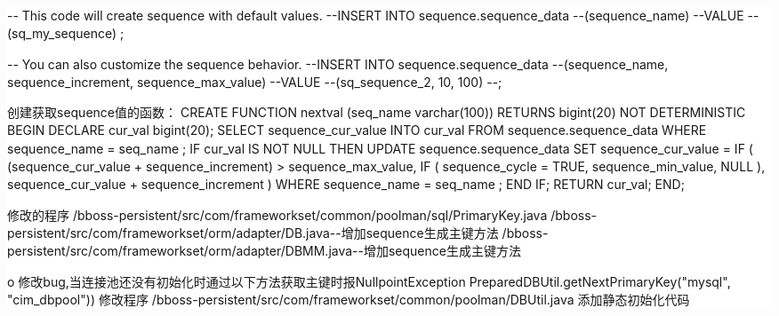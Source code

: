 -- This code will create sequence with default values. 
--INSERT INTO sequence.sequence_data 
--(sequence_name) 
--VALUE 
--(sq_my_sequence) ; 

 
-- You can also customize the sequence behavior. 
--INSERT INTO sequence.sequence_data 
--(sequence_name, sequence_increment, sequence_max_value) 
--VALUE 
--(sq_sequence_2, 10, 100) 
--;

创建获取sequence值的函数：
CREATE FUNCTION nextval (seq_name varchar(100)) 
RETURNS bigint(20) NOT DETERMINISTIC 
BEGIN
DECLARE cur_val bigint(20); 
SELECT
sequence_cur_value INTO cur_val 
FROM
sequence.sequence_data 
WHERE
sequence_name = seq_name ; 
IF cur_val IS NOT NULL THEN
UPDATE
sequence.sequence_data 
SET
sequence_cur_value = IF ( 
(sequence_cur_value + sequence_increment) > sequence_max_value, 
IF ( 
sequence_cycle = TRUE, 
sequence_min_value, 
NULL
), 
sequence_cur_value + sequence_increment ) 
WHERE
sequence_name = seq_name ; 
END IF; 
RETURN cur_val; 
END;

修改的程序
/bboss-persistent/src/com/frameworkset/common/poolman/sql/PrimaryKey.java
/bboss-persistent/src/com/frameworkset/orm/adapter/DB.java--增加sequence生成主键方法
/bboss-persistent/src/com/frameworkset/orm/adapter/DBMM.java--增加sequence生成主键方法

o 修改bug,当连接池还没有初始化时通过以下方法获取主键时报NullpointException
PreparedDBUtil.getNextPrimaryKey("mysql",
							"cim_dbpool"))
修改程序
/bboss-persistent/src/com/frameworkset/common/poolman/DBUtil.java
添加静态初始化代码
